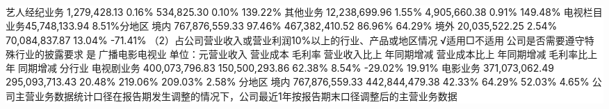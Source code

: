 艺人经纪业务
1,279,428.13
0.16%
534,825.30
0.10%
139.22%
其他业务
12,238,699.96
1.55%
4,905,660.38
0.91%
149.48%
电视栏目业务45,748,133.94
8.51%分地区
境内
767,876,559.33
97.46%
467,382,410.52
86.96%
64.29%
境外
20,035,522.25
2.54%
70,084,837.87
13.04%
-71.41%
（2）占公司营业收入或营业利润10%以上的行业、产品或地区情况
√适用□不适用
公司是否需要遵守特殊行业的披露要求
是
广播电影电视业
单位：元营业收入
营业成本
毛利率
营业收入比上
年同期增减
营业成本比上
年同期增减
毛利率比上年
同期增减
分行业
电视剧业务
400,073,796.83
150,500,293.86
62.38%
8.54%
-29.02%
19.91%
电影业务
371,073,062.49
295,093,713.43
20.48%
219.06%
209.03%
2.58%
分地区
境内
767,876,559.33
442,844,479.38
42.33%
64.29%
52.03%
4.65%
公司主营业务数据统计口径在报告期发生调整的情况下，公司最近1年按报告期末口径调整后的主营业务数据